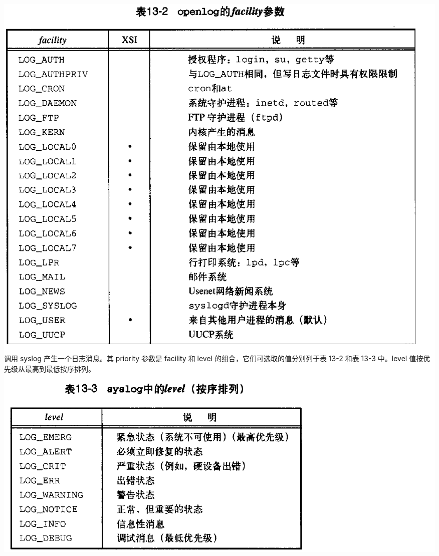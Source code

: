 ![openlog](pic/4_openlog.png)

调用 syslog 产生一个日志消息。其 priority 参数是 facility 和 level 的组合，它们可选取的值分别列于表 13-2 和表 13-3 中。level 值按优先级从最高到最低按序排列。

![level](pic/5_level.png)
